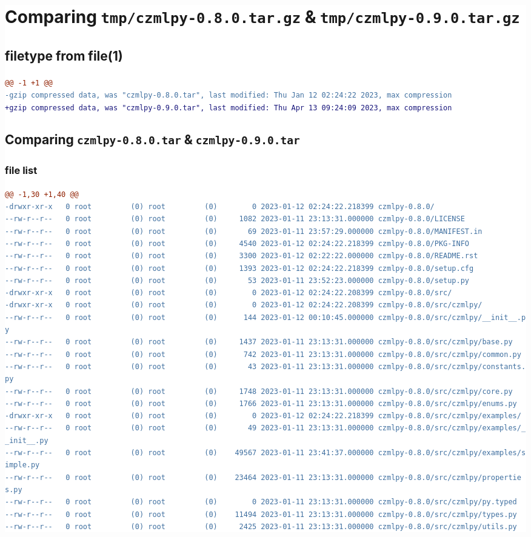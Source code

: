 # Comparing `tmp/czmlpy-0.8.0.tar.gz` & `tmp/czmlpy-0.9.0.tar.gz`

## filetype from file(1)

```diff
@@ -1 +1 @@
-gzip compressed data, was "czmlpy-0.8.0.tar", last modified: Thu Jan 12 02:24:22 2023, max compression
+gzip compressed data, was "czmlpy-0.9.0.tar", last modified: Thu Apr 13 09:24:09 2023, max compression
```

## Comparing `czmlpy-0.8.0.tar` & `czmlpy-0.9.0.tar`

### file list

```diff
@@ -1,30 +1,40 @@
-drwxr-xr-x   0 root         (0) root         (0)        0 2023-01-12 02:24:22.218399 czmlpy-0.8.0/
--rw-r--r--   0 root         (0) root         (0)     1082 2023-01-11 23:13:31.000000 czmlpy-0.8.0/LICENSE
--rw-r--r--   0 root         (0) root         (0)       69 2023-01-11 23:57:29.000000 czmlpy-0.8.0/MANIFEST.in
--rw-r--r--   0 root         (0) root         (0)     4540 2023-01-12 02:24:22.218399 czmlpy-0.8.0/PKG-INFO
--rw-r--r--   0 root         (0) root         (0)     3300 2023-01-12 02:22:22.000000 czmlpy-0.8.0/README.rst
--rw-r--r--   0 root         (0) root         (0)     1393 2023-01-12 02:24:22.218399 czmlpy-0.8.0/setup.cfg
--rw-r--r--   0 root         (0) root         (0)       53 2023-01-11 23:52:23.000000 czmlpy-0.8.0/setup.py
-drwxr-xr-x   0 root         (0) root         (0)        0 2023-01-12 02:24:22.208399 czmlpy-0.8.0/src/
-drwxr-xr-x   0 root         (0) root         (0)        0 2023-01-12 02:24:22.208399 czmlpy-0.8.0/src/czmlpy/
--rw-r--r--   0 root         (0) root         (0)      144 2023-01-12 00:10:45.000000 czmlpy-0.8.0/src/czmlpy/__init__.py
--rw-r--r--   0 root         (0) root         (0)     1437 2023-01-11 23:13:31.000000 czmlpy-0.8.0/src/czmlpy/base.py
--rw-r--r--   0 root         (0) root         (0)      742 2023-01-11 23:13:31.000000 czmlpy-0.8.0/src/czmlpy/common.py
--rw-r--r--   0 root         (0) root         (0)       43 2023-01-11 23:13:31.000000 czmlpy-0.8.0/src/czmlpy/constants.py
--rw-r--r--   0 root         (0) root         (0)     1748 2023-01-11 23:13:31.000000 czmlpy-0.8.0/src/czmlpy/core.py
--rw-r--r--   0 root         (0) root         (0)     1766 2023-01-11 23:13:31.000000 czmlpy-0.8.0/src/czmlpy/enums.py
-drwxr-xr-x   0 root         (0) root         (0)        0 2023-01-12 02:24:22.218399 czmlpy-0.8.0/src/czmlpy/examples/
--rw-r--r--   0 root         (0) root         (0)       49 2023-01-11 23:13:31.000000 czmlpy-0.8.0/src/czmlpy/examples/__init__.py
--rw-r--r--   0 root         (0) root         (0)    49567 2023-01-11 23:41:37.000000 czmlpy-0.8.0/src/czmlpy/examples/simple.py
--rw-r--r--   0 root         (0) root         (0)    23464 2023-01-11 23:13:31.000000 czmlpy-0.8.0/src/czmlpy/properties.py
--rw-r--r--   0 root         (0) root         (0)        0 2023-01-11 23:13:31.000000 czmlpy-0.8.0/src/czmlpy/py.typed
--rw-r--r--   0 root         (0) root         (0)    11494 2023-01-11 23:13:31.000000 czmlpy-0.8.0/src/czmlpy/types.py
--rw-r--r--   0 root         (0) root         (0)     2425 2023-01-11 23:13:31.000000 czmlpy-0.8.0/src/czmlpy/utils.py
```